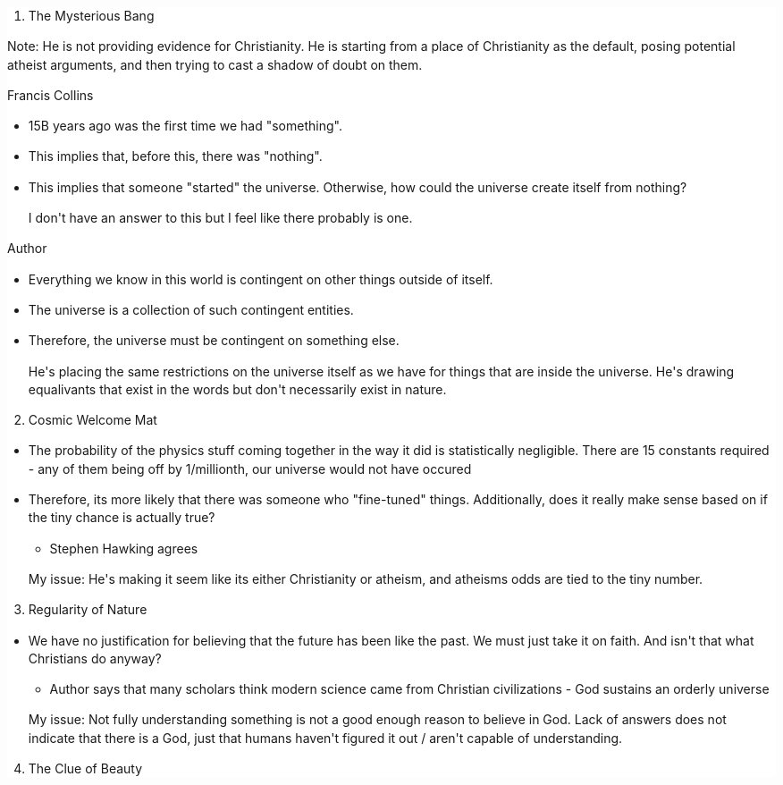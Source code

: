 1. The Mysterious Bang

Note: He is not providing evidence for Christianity. He is starting from a place of Christianity as the default, posing potential atheist arguments, and then trying to cast a shadow of doubt on them.



Francis Collins

- 15B years ago was the first time we had "something". 

- This implies that, before this, there was "nothing". 

- This implies that someone "started" the universe. Otherwise, how could the universe create itself from nothing?

  I don't have an answer to this but I feel like there probably is one.



Author

- Everything we know in this world is contingent on other things outside of itself.

- The universe is a collection of such contingent entities.

- Therefore, the universe must be contingent on something else.

  He's placing the same restrictions on the universe itself as we have for things that are inside the universe. He's drawing equalivants that exist in the words but don't necessarily exist in nature.



2. Cosmic Welcome Mat

- The probability of the physics stuff coming together in the way it did is statistically negligible. There are 15 constants required - any of them being off by 1/millionth, our universe would not have occured

- Therefore, its more likely that there was someone who "fine-tuned" things. Additionally, does it really make sense based on if the tiny chance is actually true?

  - Stephen Hawking agrees

  My issue: He's making it seem like its either Christianity or atheism, and atheisms odds are tied to the tiny number.



3. Regularity of Nature

- We have no justification for believing that the future has been like the past. We must just take it on faith. And isn't that what Christians do anyway?

  - Author says that many scholars think modern science came from Christian civilizations - God sustains an orderly universe

  My issue: Not fully understanding something is not a good enough reason to believe in God. Lack of answers does not indicate that there is a God, just that humans haven't figured it out / aren't capable of understanding.



4. The Clue of Beauty
